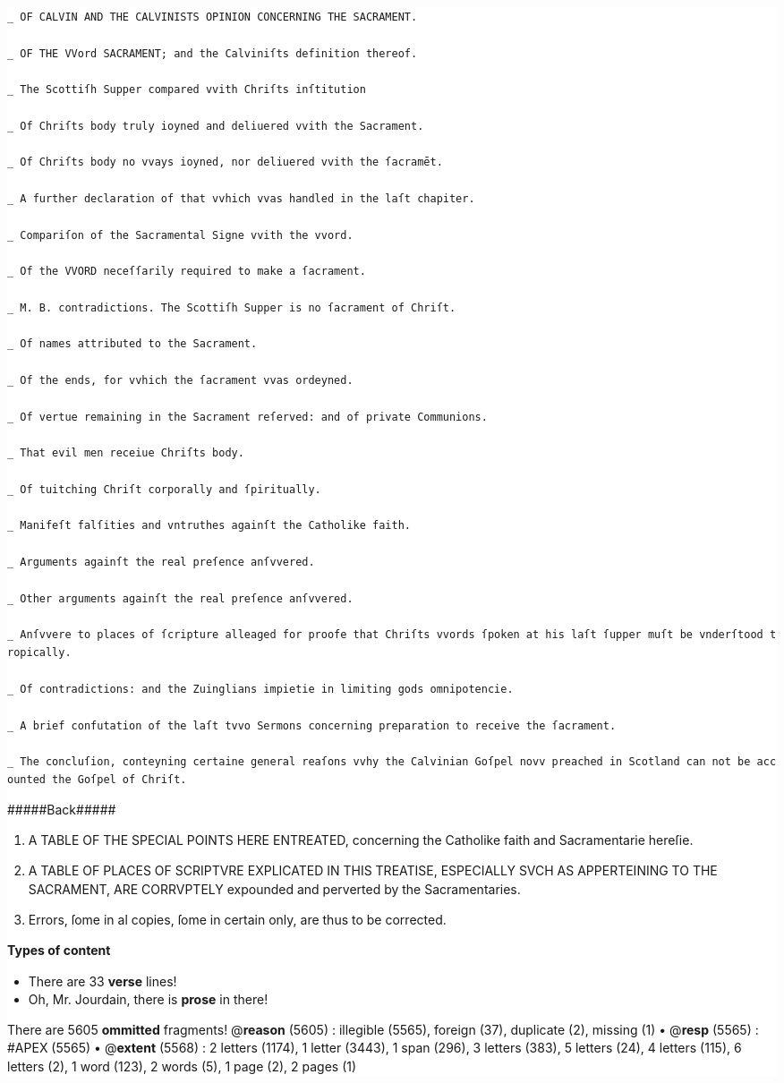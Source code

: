     _ OF CALVIN AND THE CALVINISTS OPINION CONCERNING THE SACRAMENT.

    _ OF THE VVord SACRAMENT; and the Calviniſts definition thereof.

    _ The Scottiſh Supper compared vvith Chriſts inſtitution

    _ Of Chriſts body truly ioyned and deliuered vvith the Sacrament.

    _ Of Chriſts body no vvays ioyned, nor deliuered vvith the ſacramēt.

    _ A further declaration of that vvhich vvas handled in the laſt chapiter.

    _ Compariſon of the Sacramental Signe vvith the vvord.

    _ Of the VVORD neceſſarily required to make a ſacrament.

    _ M. B. contradictions. The Scottiſh Supper is no ſacrament of Chriſt.

    _ Of names attributed to the Sacrament.

    _ Of the ends, for vvhich the ſacrament vvas ordeyned.

    _ Of vertue remaining in the Sacrament reſerved: and of private Communions.

    _ That evil men receiue Chriſts body.

    _ Of tuitching Chriſt corporally and ſpiritually.

    _ Manifeſt falſities and vntruthes againſt the Catholike faith.

    _ Arguments againſt the real preſence anſvvered.

    _ Other arguments againſt the real preſence anſvvered.

    _ Anſvvere to places of ſcripture alleaged for proofe that Chriſts vvords ſpoken at his laſt ſupper muſt be vnderſtood tropically.

    _ Of contradictions: and the Zuinglians impietie in limiting gods omnipotencie.

    _ A brief confutation of the laſt tvvo Sermons concerning preparation to receive the ſacrament.

    _ The concluſion, conteyning certaine general reaſons vvhy the Calvinian Goſpel novv preached in Scotland can not be accounted the Goſpel of Chriſt.

#####Back#####

1. A TABLE OF THE SPECIAL POINTS HERE ENTREATED, concerning the Catholike faith and Sacramentarie hereſie.

1. A TABLE OF PLACES OF SCRIPTVRE EXPLICATED IN THIS TREATISE, ESPECIALLY SVCH AS APPERTEINING TO THE SACRAMENT, ARE CORRVPTELY expounded and perverted by the Sacramentaries.

1. Errors, ſome in al copies, ſome in certain only, are thus to be corrected.

**Types of content**

  * There are 33 **verse** lines!
  * Oh, Mr. Jourdain, there is **prose** in there!

There are 5605 **ommitted** fragments! 
 @__reason__ (5605) : illegible (5565), foreign (37), duplicate (2), missing (1)  •  @__resp__ (5565) : #APEX (5565)  •  @__extent__ (5568) : 2 letters (1174), 1 letter (3443), 1 span (296), 3 letters (383), 5 letters (24), 4 letters (115), 6 letters (2), 1 word (123), 2 words (5), 1 page (2), 2 pages (1)
